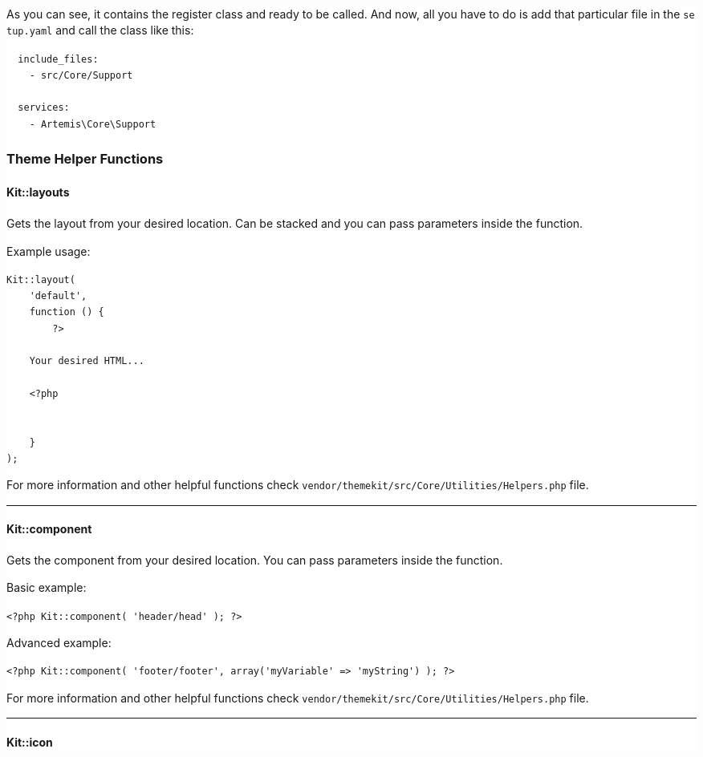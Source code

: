 As you can see, it contains the register class and ready to be called. And now, all you have to do is add that particular file in the `setup.yaml` and call the class like this:

```
  include_files:
    - src/Core/Support

  services:
    - Artemis\Core\Support
```

### Theme Helper Functions

#### Kit::layouts

Gets the layout from your desired location. Can be stacked and you can pass parameters inside the function.

Example usage:

```
Kit::layout(
	'default',
	function () {
		?>

	Your desired HTML...

	<?php


	}
);
```

For more information and other helpful functions check `vendor/themekit/src/Core/Utilities/Helpers.php` file.

---

#### Kit::component

Gets the component from your desired location. You can pass parameters inside the function.

Basic example:

`<?php Kit::component( 'header/head' ); ?>`

Advanced example:

`<?php Kit::component( 'footer/footer', array('myVariable' => 'myString') ); ?>`

For more information and other helpful functions check `vendor/themekit/src/Core/Utilities/Helpers.php` file.

---

#### Kit::icon
